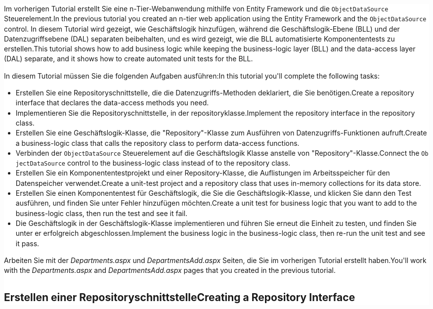 <span data-ttu-id="6e5d0-110">Im vorherigen Tutorial erstellt Sie eine n-Tier-Webanwendung mithilfe von Entity Framework und die `ObjectDataSource` Steuerelement.</span><span class="sxs-lookup"><span data-stu-id="6e5d0-110">In the previous tutorial you created an n-tier web application using the Entity Framework and the `ObjectDataSource` control.</span></span> <span data-ttu-id="6e5d0-111">In diesem Tutorial wird gezeigt, wie Geschäftslogik hinzufügen, während die Geschäftslogik-Ebene (BLL) und der Datenzugriffsebene (DAL) separaten beibehalten, und es wird gezeigt, wie die BLL automatisierte Komponententests zu erstellen.</span><span class="sxs-lookup"><span data-stu-id="6e5d0-111">This tutorial shows how to add business logic while keeping the business-logic layer (BLL) and the data-access layer (DAL) separate, and it shows how to create automated unit tests for the BLL.</span></span>

<span data-ttu-id="6e5d0-112">In diesem Tutorial müssen Sie die folgenden Aufgaben ausführen:</span><span class="sxs-lookup"><span data-stu-id="6e5d0-112">In this tutorial you'll complete the following tasks:</span></span>

- <span data-ttu-id="6e5d0-113">Erstellen Sie eine Repositoryschnittstelle, die die Datenzugriffs-Methoden deklariert, die Sie benötigen.</span><span class="sxs-lookup"><span data-stu-id="6e5d0-113">Create a repository interface that declares the data-access methods you need.</span></span>
- <span data-ttu-id="6e5d0-114">Implementieren Sie die Repositoryschnittstelle, in der repositoryklasse.</span><span class="sxs-lookup"><span data-stu-id="6e5d0-114">Implement the repository interface in the repository class.</span></span>
- <span data-ttu-id="6e5d0-115">Erstellen Sie eine Geschäftslogik-Klasse, die "Repository"-Klasse zum Ausführen von Datenzugriffs-Funktionen aufruft.</span><span class="sxs-lookup"><span data-stu-id="6e5d0-115">Create a business-logic class that calls the repository class to perform data-access functions.</span></span>
- <span data-ttu-id="6e5d0-116">Verbinden der `ObjectDataSource` Steuerelement auf die Geschäftslogik Klasse anstelle von "Repository"-Klasse.</span><span class="sxs-lookup"><span data-stu-id="6e5d0-116">Connect the `ObjectDataSource` control to the business-logic class instead of to the repository class.</span></span>
- <span data-ttu-id="6e5d0-117">Erstellen Sie ein Komponententestprojekt und einer Repository-Klasse, die Auflistungen im Arbeitsspeicher für den Datenspeicher verwendet.</span><span class="sxs-lookup"><span data-stu-id="6e5d0-117">Create a unit-test project and a repository class that uses in-memory collections for its data store.</span></span>
- <span data-ttu-id="6e5d0-118">Erstellen Sie einen Komponententest für Geschäftslogik, die Sie die Geschäftslogik-Klasse, und klicken Sie dann den Test ausführen, und finden Sie unter Fehler hinzufügen möchten.</span><span class="sxs-lookup"><span data-stu-id="6e5d0-118">Create a unit test for business logic that you want to add to the business-logic class, then run the test and see it fail.</span></span>
- <span data-ttu-id="6e5d0-119">Die Geschäftslogik in der Geschäftslogik-Klasse implementieren und führen Sie erneut die Einheit zu testen, und finden Sie unter er erfolgreich abgeschlossen.</span><span class="sxs-lookup"><span data-stu-id="6e5d0-119">Implement the business logic in the business-logic class, then re-run the unit test and see it pass.</span></span>

<span data-ttu-id="6e5d0-120">Arbeiten Sie mit der *Departments.aspx* und *DepartmentsAdd.aspx* Seiten, die Sie im vorherigen Tutorial erstellt haben.</span><span class="sxs-lookup"><span data-stu-id="6e5d0-120">You'll work with the *Departments.aspx* and *DepartmentsAdd.aspx* pages that you created in the previous tutorial.</span></span>

## <a name="creating-a-repository-interface"></a><span data-ttu-id="6e5d0-121">Erstellen einer Repositoryschnittstelle</span><span class="sxs-lookup"><span data-stu-id="6e5d0-121">Creating a Repository Interface</span></span>
